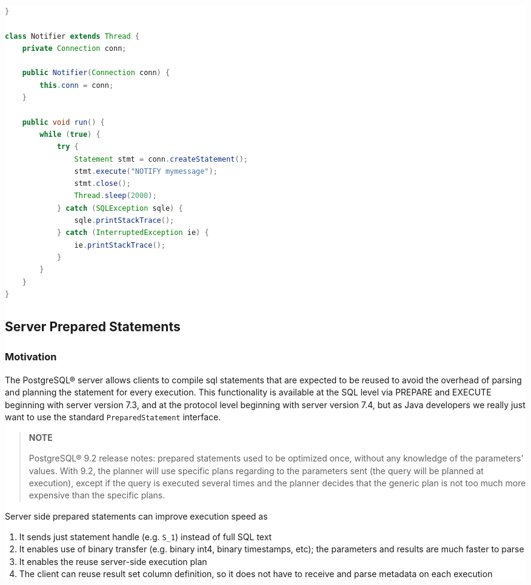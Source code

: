 ```java
}

class Notifier extends Thread {
    private Connection conn;

    public Notifier(Connection conn) {
        this.conn = conn;
    }

    public void run() {
        while (true) {
            try {
                Statement stmt = conn.createStatement();
                stmt.execute("NOTIFY mymessage");
                stmt.close();
                Thread.sleep(2000);
            } catch (SQLException sqle) {
                sqle.printStackTrace();
            } catch (InterruptedException ie) {
                ie.printStackTrace();
            }
        }
    }
}
```

## Server Prepared Statements

### Motivation

The PostgreSQL® server allows clients to compile sql statements that are expected to be reused to avoid the overhead of parsing and planning the statement for every execution. This functionality is available at the SQL level via PREPARE and EXECUTE beginning with server version 7.3, and at the protocol level beginning with server version 7.4, but as Java developers we really just want to use the standard `PreparedStatement` interface.

> **NOTE**
>
> PostgreSQL® 9.2 release notes: prepared statements used to be optimized once, without any knowledge of the parameters' values. With 9.2, the planner will use specific plans regarding to the parameters sent (the query will be planned at execution), except if the query is executed several times and the planner decides that the generic plan is not too much more expensive than the specific plans.

Server side prepared statements can improve execution speed as

1. It sends just statement handle (e.g. `S_1`) instead of full SQL text
1. It enables use of binary transfer (e.g. binary int4, binary timestamps, etc); the parameters and results are much faster to parse
1. It enables the reuse server-side execution plan
1. The client can reuse result set column definition, so it does not have to receive and parse metadata on each execution
